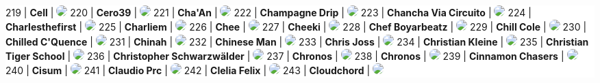 219 | **Cell** | <a href="https://open.spotify.com/artist/6nwGLbfNWg1SmPsaoYgXRA" target="_blank"><img src="https://i.scdn.co/image/ab67616d00001e021cdcd12abac6bbc5bfd5f90d" height="100" width="auto" style="border-radius:50%"></a>
220 | **Cero39** | <a href="https://open.spotify.com/artist/1B6UFfDLZPbLl1rpOmHmi0" target="_blank"><img src="https://i.scdn.co/image/ab6761610000517456c3ac98faef60e27b9bdb24" height="100" width="auto" style="border-radius:50%"></a>
221 | **Cha'An** | <a href="https://open.spotify.com/artist/34Il51xgyUZHB48bmOhhML" target="_blank"><img src="https://i.scdn.co/image/ab67616d00001e02e0756fd0dddc262bd7cac31f" height="100" width="auto" style="border-radius:50%"></a>
222 | **Champagne Drip** | <a href="https://open.spotify.com/artist/3mVwDyQRNVMy3ZNuTabf6f" target="_blank"><img src="https://i.scdn.co/image/b6ade6244053b2b0f7baa18ae86bb05c13aaaace" height="100" width="auto" style="border-radius:50%"></a>
223 | **Chancha Via Circuito** | <a href="https://open.spotify.com/artist/6E8vZ5lkpXbXlkgHhbVJSl" target="_blank"><img src="https://i.scdn.co/image/ab67616100005174d5e584a5769588686e66163d" height="100" width="auto" style="border-radius:50%"></a>
224 | **Charlesthefirst** | <a href="https://open.spotify.com/artist/2FTj5ijy8lP59d2V9dHR6I" target="_blank"><img src="https://i.scdn.co/image/63959009c667799ebc8f24883b965625c48f6c78" height="100" width="auto" style="border-radius:50%"></a>
225 | **Charliem** | <a href="https://open.spotify.com/artist/4v92ykPSUg2iyMdOYu3cLJ" target="_blank"><img src="https://i.scdn.co/image/ab67616100005174515c5104598c4bc4f89b68b4" height="100" width="auto" style="border-radius:50%"></a>
226 | **Chee** | <a href="https://open.spotify.com/artist/18fX4a2lpLLHmvJO2a5NkA" target="_blank"><img src="https://i.scdn.co/image/a5c865cd144a06c5c69881c5a9c4bf0157bee92c" height="100" width="auto" style="border-radius:50%"></a>
227 | **Cheeki** | <a href="https://open.spotify.com/artist/4S22RGe4mPsfGW5pymdwWw" target="_blank"><img src="https://i.scdn.co/image/3479d9f8e14d39da72149e6bb0f50c2c901b9036" height="100" width="auto" style="border-radius:50%"></a>
228 | **Chef Boyarbeatz** | <a href="https://open.spotify.com/artist/7nSk3iFPogRCOokrMliejt" target="_blank"><img src="https://i.scdn.co/image/d52fab6d2ddf35f3e75a1e5f163d56984db1add8" height="100" width="auto" style="border-radius:50%"></a>
229 | **Chill Cole** | <a href="https://open.spotify.com/artist/1Ns2CQv733eYFITrIHvW6Z" target="_blank"><img src="https://i.scdn.co/image/ab67616d00001e02515d84aef9b31d308bfb8d23" height="100" width="auto" style="border-radius:50%"></a>
230 | **Chilled C'Quence** | <a href="https://open.spotify.com/artist/0pPhuYRPSMPTbPexMFCtkz" target="_blank"><img src="https://i.scdn.co/image/ab67616d00001e028b293d213dacde74bd807672" height="100" width="auto" style="border-radius:50%"></a>
231 | **Chinah** | <a href="https://open.spotify.com/artist/1GVgZYVXollElCpn7FCHaV" target="_blank"><img src="https://i.scdn.co/image/99c94cfc94034d7ce06830bacb6e1c8dc64ac774" height="100" width="auto" style="border-radius:50%"></a>
232 | **Chinese Man** | <a href="https://open.spotify.com/artist/6vgw0jwJkUnW2NR1rzsQU3" target="_blank"><img src="https://i.scdn.co/image/9ed048005dab9a48a98dc544ddb9403a96b0e9fb" height="100" width="auto" style="border-radius:50%"></a>
233 | **Chris Joss** | <a href="https://open.spotify.com/artist/5a7c4KGYYGhtrvsZkZMMht" target="_blank"><img src="https://i.scdn.co/image/ab67616d00001e024dfbef32085e582c6a1efca6" height="100" width="auto" style="border-radius:50%"></a>
234 | **Christian Kleine** | <a href="https://open.spotify.com/artist/39RGo9NOqiCfbV8epXxFTj" target="_blank"><img src="https://i.scdn.co/image/ab67616d00001e0250ecc4b928b26a031023c1cb" height="100" width="auto" style="border-radius:50%"></a>
235 | **Christian Tiger School** | <a href="https://open.spotify.com/artist/3NgEmfLNAGsWjmUYLMIrdB" target="_blank"><img src="https://i.scdn.co/image/8419269e7e8e0f718a195d916e54a2976a9983cb" height="100" width="auto" style="border-radius:50%"></a>
236 | **Christopher Schwarzwälder** | <a href="https://open.spotify.com/artist/11i3tISGuOUmWFuXTRNrtD" target="_blank"><img src="https://i.scdn.co/image/ab67616100005174b3567b2e6eef1fecae43d21b" height="100" width="auto" style="border-radius:50%"></a>
237 | **Chronos** | <a href="https://open.spotify.com/artist/09tuzWoYnQOSPDJiko7BGh" target="_blank"><img src="https://i.scdn.co/image/e56a1706150ebb542eb846d6f3a1b63197aa354b" height="100" width="auto" style="border-radius:50%"></a>
238 | **Chronos** | <a href="https://open.spotify.com/artist/4kjQmHdxn0al7YhFMgXJTQ" target="_blank"><img src="https://i.scdn.co/image/ab67616d00001e021dac35442c2fde362c28caab" height="100" width="auto" style="border-radius:50%"></a>
239 | **Cinnamon Chasers** | <a href="https://open.spotify.com/artist/3q7uty73JMtjzCSJdGQD7B" target="_blank"><img src="https://i.scdn.co/image/86e69e01ff694027b708309de69446f2bfb074d0" height="100" width="auto" style="border-radius:50%"></a>
240 | **Cisum** | <a href="https://open.spotify.com/artist/5cfaRz7FTBXIAucPWKUTBF" target="_blank"><img src="https://i.scdn.co/image/ab67616d00001e0295601ff661dd9153a55c9a42" height="100" width="auto" style="border-radius:50%"></a>
241 | **Claudio Prc** | <a href="https://open.spotify.com/artist/5qbXOiqkhAk2GEvpkma7xj" target="_blank"><img src="https://i.scdn.co/image/ab67616100005174d3cbd07cb36c7426290b2c5b" height="100" width="auto" style="border-radius:50%"></a>
242 | **Clelia Felix** | <a href="https://open.spotify.com/artist/7sJjwc3QZ76lCibvUr0sh3" target="_blank"><img src="https://i.scdn.co/image/24b3f53b33a81267fd9b8a2920da5e43a3613c37" height="100" width="auto" style="border-radius:50%"></a>
243 | **Cloudchord** | <a href="https://open.spotify.com/artist/5EjKjFGvMmVUGCfAyDY2lG" target="_blank"><img src="https://i.scdn.co/image/7d0fd6b5dd8ebc40b74a8649f673ca03a941bec5" height="100" width="auto" style="border-radius:50%"></a>